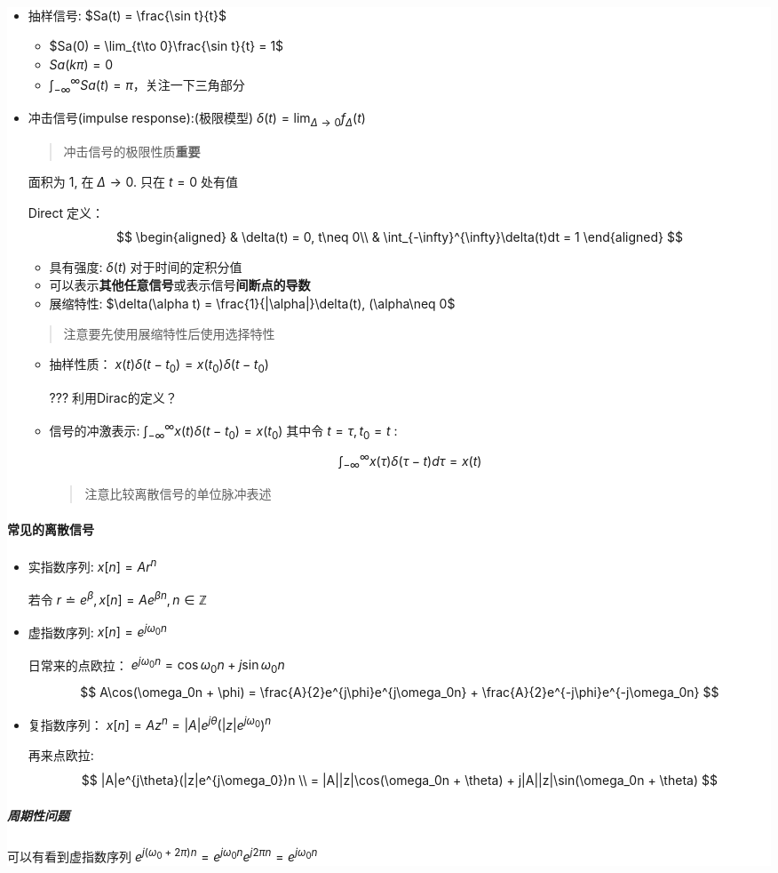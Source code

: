 - 抽样信号: $Sa(t) = \frac{\sin t}{t}$
    - $Sa(0) = \lim_{t\to 0}\frac{\sin t}{t} = 1$
    - $Sa(k\pi) = 0$
    - $\int^{\infty}_{-\infty} Sa(t) = \pi$，关注一下三角部分

- 冲击信号(impulse response):(极限模型) $\delta(t) = \lim_{\Delta \to 0}f_{\Delta}(t)$
    > 冲击信号的极限性质**重要**

    面积为 1, 在 $\Delta\to 0$. 只在 $t = 0$ 处有值

    Direct 定义：
    $$
        \begin{aligned}
        & \delta(t) = 0, t\neq 0\\
        & \int_{-\infty}^{\infty}\delta(t)dt = 1
        \end{aligned}
    $$

    - 具有强度: $\delta(t)$ 对于时间的定积分值
    - 可以表示**其他任意信号**或表示信号**间断点的导数**
    - 展缩特性: $\delta(\alpha t) = \frac{1}{|\alpha|}\delta(t), (\alpha\neq 0$
    > 注意要先使用展缩特性后使用选择特性
    - 抽样性质： $x(t) \delta(t-t_0) = x(t_0)\delta(t-t_0)$ 

        ??? 利用Dirac的定义？
    - 信号的冲激表示: $\int_{-\infty}^{\infty} x(t)\delta(t-t_0) = x(t_0)$
        其中令 $t = \tau, t_0 = t$ :
        $$
            \int_{-\infty}^{\infty} x(\tau)\delta(\tau - t)d\tau = x(t)
        $$ 
        > 注意比较离散信号的单位脉冲表述




#### 常见的离散信号

- 实指数序列: $x[n] = Ar^n$
    
    若令 $r \doteq e^{\beta}, x[n] = Ae^{\beta n}, n \in \mathbb{Z}$
- 虚指数序列: $x[n] = e^{j\omega_0n}$

    日常来的点欧拉： $e^{j\omega_0 n} = \cos \omega_0n + j\sin \omega_0n$
    $$ A\cos(\omega_0n + \phi) = \frac{A}{2}e^{j\phi}e^{j\omega_0n} + \frac{A}{2}e^{-j\phi}e^{-j\omega_0n} $$
- 复指数序列： $x[n] = Az^n = |A|e^{j\theta}(|z|e^{j\omega_0})^n$

    再来点欧拉:
    $$
        |A|e^{j\theta}(|z|e^{j\omega_0})n \\
        = |A||z|\cos(\omega_0n + \theta) + j|A||z|\sin(\omega_0n + \theta) 
    $$

##### 周期性问题

可以有看到虚指数序列 $e^{j(\omega_0 + 2\pi)n} = e^{j\omega_0n}e^{j 2 \pi n} = e^{j\omega_0 n}$
